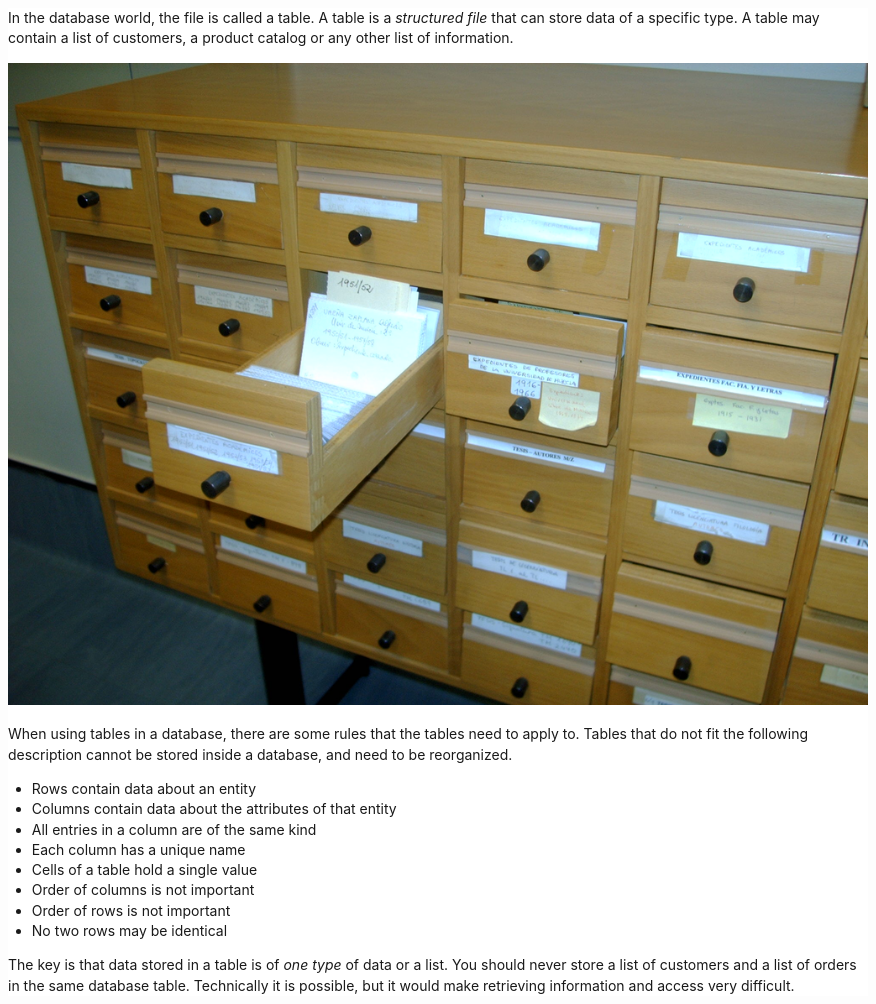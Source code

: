 In the database world, the file is called a table. A table is a _structured file_ that can store data of a specific type. A table may contain a list of customers, a product catalog or any other list of information.

![Filing cabinet](./img/ficherosclasicoscatalogo.jpg)

When using tables in a database, there are some rules that the tables need to apply to. Tables that do not fit the following description cannot be stored inside a database, and need to be reorganized.

- Rows contain data about an entity
- Columns contain data about the attributes of that entity
- All entries in a column are of the same kind
- Each column has a unique name
- Cells of a table hold a single value
- Order of columns is not important
- Order of rows is not important
- No two rows may be identical

The key is that data stored in a table is of _one type_ of data or a list. You should never store a list of customers and a list of orders in the same database table. Technically it is possible, but it would make retrieving information and access very difficult.
